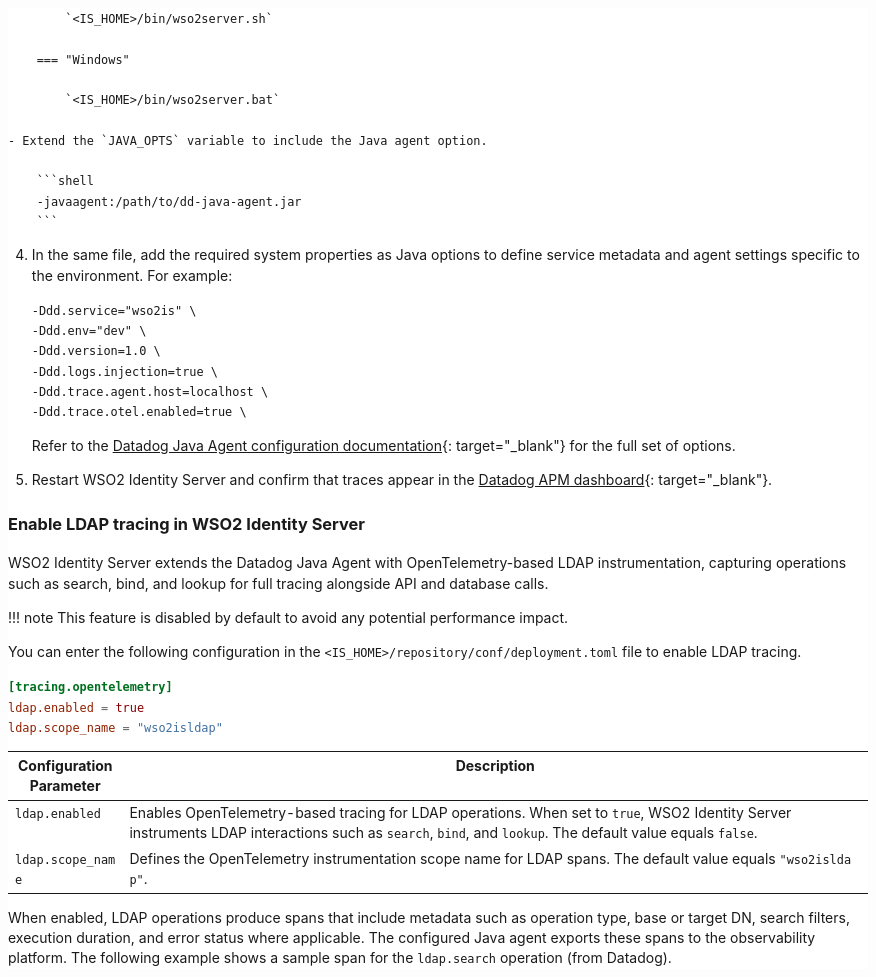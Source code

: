             `<IS_HOME>/bin/wso2server.sh`

        === "Windows"

            `<IS_HOME>/bin/wso2server.bat`

    - Extend the `JAVA_OPTS` variable to include the Java agent option.  

        ```shell
        -javaagent:/path/to/dd-java-agent.jar
        ```

4. In the same file, add the required system properties as Java options to define service metadata and agent settings specific to the environment. For example:

    ```shell
    -Ddd.service="wso2is" \
    -Ddd.env="dev" \
    -Ddd.version=1.0 \
    -Ddd.logs.injection=true \
    -Ddd.trace.agent.host=localhost \
    -Ddd.trace.otel.enabled=true \
    ```

    Refer to the [Datadog Java Agent configuration documentation](https://docs.datadoghq.com/tracing/trace_collection/library_config/java/#configuration-options){: target="_blank"} for the full set of options.

5. Restart WSO2 Identity Server and confirm that traces appear in the [Datadog APM dashboard](https://docs.datadoghq.com/tracing/){: target="_blank"}.

### Enable LDAP tracing in WSO2 Identity Server

WSO2 Identity Server extends the Datadog Java Agent with OpenTelemetry-based LDAP instrumentation, capturing operations such as search, bind, and lookup for full tracing alongside API and database calls.

!!! note
    This feature is disabled by default to avoid any potential performance impact.

You can enter the following configuration in the `<IS_HOME>/repository/conf/deployment.toml` file to enable LDAP tracing.

```toml
[tracing.opentelemetry]
ldap.enabled = true
ldap.scope_name = "wso2isldap"
```

| Configuration Parameter | Description                                                                                                                                                                                               |
|-------------------------|-----------------------------------------------------------------------------------------------------------------------------------------------------------------------------------------------------------|
| `ldap.enabled`          | Enables OpenTelemetry-based tracing for LDAP operations. When set to `true`, WSO2 Identity Server instruments LDAP interactions such as `search`, `bind`, and `lookup`. The default value equals `false`. |
| `ldap.scope_name`       | Defines the OpenTelemetry instrumentation scope name for LDAP spans. The default value equals `"wso2isldap"`.                                                                                             |

When enabled, LDAP operations produce spans that include metadata such as operation type, base or target DN, search filters, execution duration, and error status where applicable. The configured Java agent exports these spans to the observability platform. The following example shows a sample span for the `ldap.search` operation (from Datadog).
